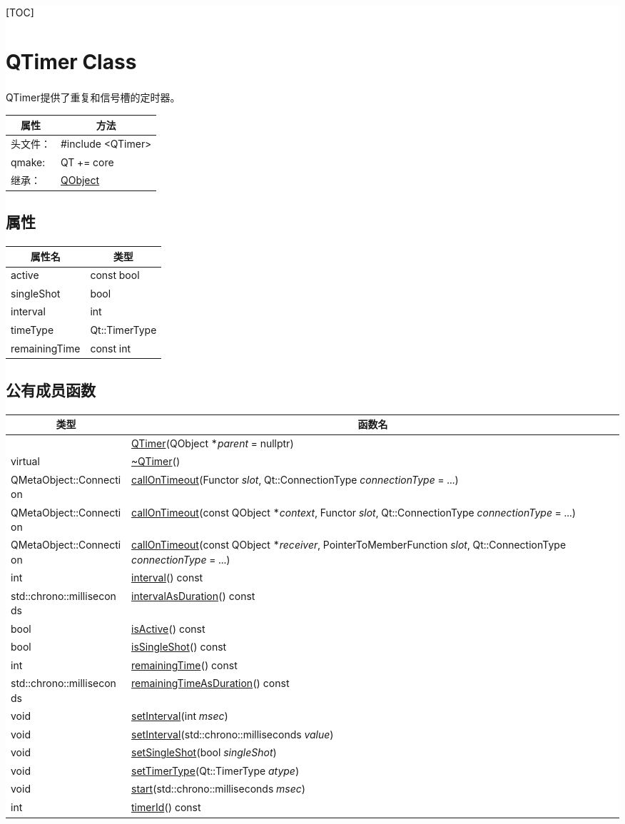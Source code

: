 [TOC]



# QTimer Class

QTimer提供了重复和信号槽的定时器。

| 属性     | 方法                                  |
| -------- | ------------------------------------- |
| 头文件： | #include \<QTimer>                     |
| qmake:   | QT += core                            |
| 继承：   | [QObject](../../O/QObject/QObject.md) |

## 属性

| 属性名        | 类型          |
| ------------- | ------------- |
| active        | const bool    |
| singleShot    | bool          |
| interval      | int           |
| timeType      | Qt::TimerType |
| remainingTime | const int     |

## 公有成员函数



| 类型                      | 函数名                                                       |
| ------------------------- | ------------------------------------------------------------ |
|                           | [QTimer](qtimer.html#QTimer)(QObject **parent* = nullptr)    |
| virtual                   | [~QTimer](qtimer.html#dtor.QTimer)()                         |
| QMetaObject::Connection   | [callOnTimeout](qtimer.html#callOnTimeout)(Functor *slot*, Qt::ConnectionType *connectionType* = ...) |
| QMetaObject::Connection   | [callOnTimeout](qtimer.html#callOnTimeout-1)(const QObject **context*, Functor *slot*, Qt::ConnectionType *connectionType* = ...) |
| QMetaObject::Connection   | [callOnTimeout](qtimer.html#callOnTimeout-2)(const QObject **receiver*, PointerToMemberFunction *slot*, Qt::ConnectionType *connectionType* = ...) |
| int                       | [interval](qtimer.html#interval-prop)() const                |
| std::chrono::milliseconds | [intervalAsDuration](qtimer.html#intervalAsDuration)() const |
| bool                      | [isActive](qtimer.html#isActive)() const                     |
| bool                      | [isSingleShot](qtimer.html#singleShot-prop)() const          |
| int                       | [remainingTime](qtimer.html#remainingTime-prop)() const      |
| std::chrono::milliseconds | [remainingTimeAsDuration](qtimer.html#remainingTimeAsDuration)() const |
| void                      | [setInterval](qtimer.html#interval-prop)(int *msec*)         |
| void                      | [setInterval](qtimer.html#interval-prop)(std::chrono::milliseconds *value*) |
| void                      | [setSingleShot](qtimer.html#singleShot-prop)(bool *singleShot*) |
| void                      | [setTimerType](qtimer.html#timerType-prop)(Qt::TimerType *atype*) |
| void                      | [start](qtimer.html#start-2)(std::chrono::milliseconds *msec*) |
| int                       | [timerId](qtimer.html#timerId)() const                       |